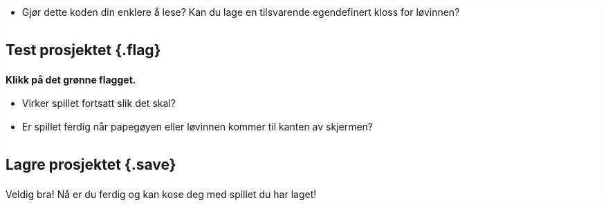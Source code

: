 - Gjør dette koden din enklere å lese? Kan du lage en tilsvarende
  egendefinert kloss for løvinnen?

## Test prosjektet {.flag}

**Klikk på det grønne flagget.**

- Virker spillet fortsatt slik det skal?

- Er spillet ferdig når papegøyen eller løvinnen kommer til kanten av
  skjermen?

## Lagre prosjektet {.save}

Veldig bra! Nå er du ferdig og kan kose deg med spillet du har laget!
